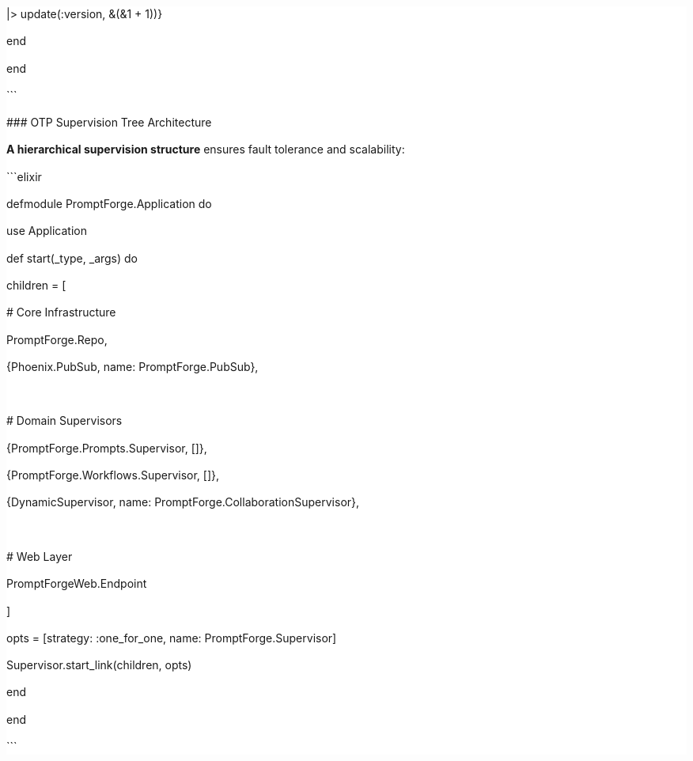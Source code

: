    |> update(:version, &(&1 + 1))}

 end

end

\```



\### OTP Supervision Tree Architecture



**A hierarchical supervision structure** ensures fault tolerance and scalability:



\```elixir

defmodule PromptForge.Application do

 use Application



 def start(_type, _args) do

  children = [

   \# Core Infrastructure

   PromptForge.Repo,

   {Phoenix.PubSub, name: PromptForge.PubSub},

​    

   \# Domain Supervisors

   {PromptForge.Prompts.Supervisor, []},

   {PromptForge.Workflows.Supervisor, []},

   {DynamicSupervisor, name: PromptForge.CollaborationSupervisor},

​    

   \# Web Layer

   PromptForgeWeb.Endpoint

  ]



  opts = [strategy: :one_for_one, name: PromptForge.Supervisor]

  Supervisor.start_link(children, opts)

 end

end

\```


